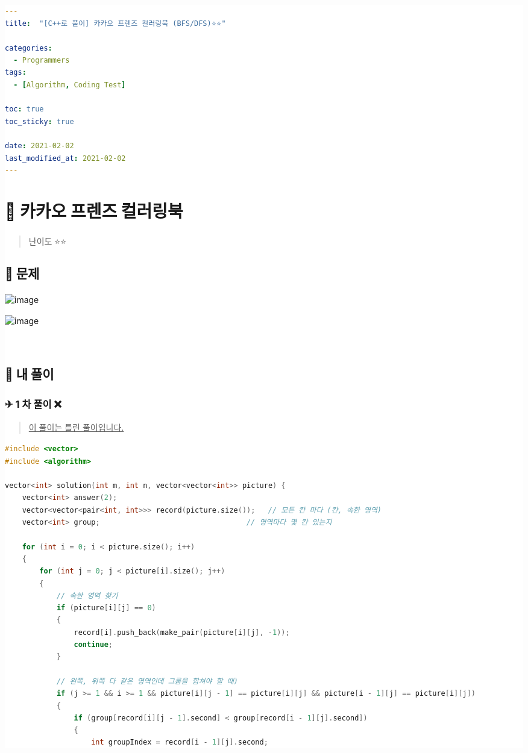 ```yaml
---
title:  "[C++로 풀이] 카카오 프렌즈 컬러링북 (BFS/DFS)⭐⭐" 

categories:
  - Programmers
tags:
  - [Algorithm, Coding Test]

toc: true
toc_sticky: true

date: 2021-02-02
last_modified_at: 2021-02-02
---
```



# 📌 카카오 프렌즈 컬러링북

> 난이도 ⭐⭐

## 🚀 문제

![image](https://user-images.githubusercontent.com/42318591/106605509-529d1400-65a4-11eb-8498-a05a8e2e6580.png)

![image](https://user-images.githubusercontent.com/42318591/106605546-5df03f80-65a4-11eb-90d6-9df32eaeb566.png)

<br>

## 🚀 내 풀이 

### ✈ 1 차 풀이 ❌

> <u>이 풀이는 틀린 풀이입니다.</u>

```cpp
#include <vector>
#include <algorithm>

vector<int> solution(int m, int n, vector<vector<int>> picture) {
    vector<int> answer(2);
    vector<vector<pair<int, int>>> record(picture.size());   // 모든 칸 마다 (칸, 속한 영역)
    vector<int> group;                                  // 영역마다 몇 칸 있는지

    for (int i = 0; i < picture.size(); i++)
    {
        for (int j = 0; j < picture[i].size(); j++)
        {
            // 속한 영역 찾기
            if (picture[i][j] == 0)
            {
                record[i].push_back(make_pair(picture[i][j], -1));
                continue;
            }

            // 왼쪽, 위쪽 다 같은 영역인데 그룹을 합쳐야 할 때)
            if (j >= 1 && i >= 1 && picture[i][j - 1] == picture[i][j] && picture[i - 1][j] == picture[i][j])
            {
                if (group[record[i][j - 1].second] < group[record[i - 1][j].second])
                {
                    int groupIndex = record[i - 1][j].second;
```